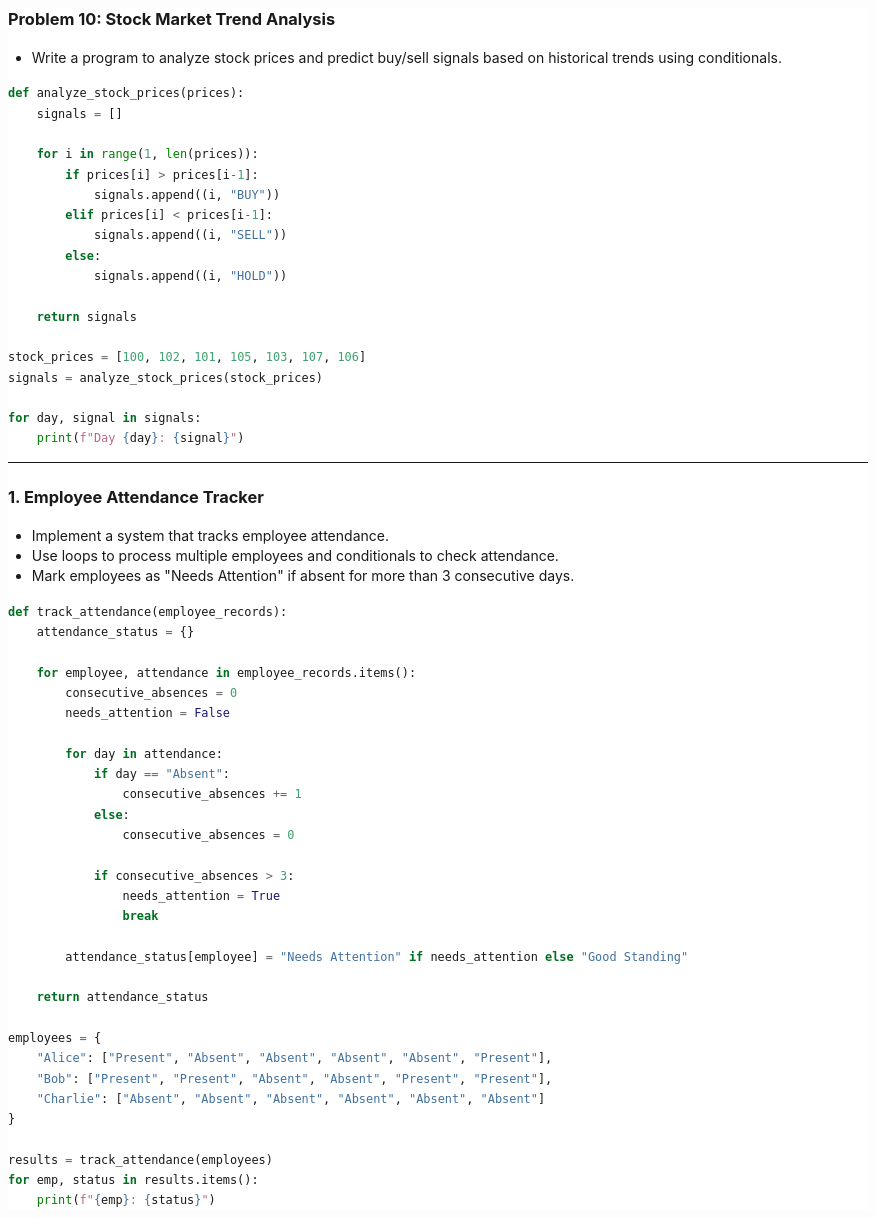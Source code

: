 ### **Problem 10: Stock Market Trend Analysis**

- Write a program to analyze stock prices and predict buy/sell signals based on historical trends using conditionals.
```python
def analyze_stock_prices(prices):
    signals = []
    
    for i in range(1, len(prices)):
        if prices[i] > prices[i-1]:
            signals.append((i, "BUY"))
        elif prices[i] < prices[i-1]:
            signals.append((i, "SELL"))
        else:
            signals.append((i, "HOLD"))
    
    return signals

stock_prices = [100, 102, 101, 105, 103, 107, 106]
signals = analyze_stock_prices(stock_prices)

for day, signal in signals:
    print(f"Day {day}: {signal}")
```
---

### **1. Employee Attendance Tracker**

- Implement a system that tracks employee attendance.
- Use loops to process multiple employees and conditionals to check attendance.
- Mark employees as "Needs Attention" if absent for more than 3 consecutive days.
```python
def track_attendance(employee_records):
    attendance_status = {}
    
    for employee, attendance in employee_records.items():
        consecutive_absences = 0
        needs_attention = False
        
        for day in attendance:
            if day == "Absent":
                consecutive_absences += 1
            else:
                consecutive_absences = 0
            
            if consecutive_absences > 3:
                needs_attention = True
                break
        
        attendance_status[employee] = "Needs Attention" if needs_attention else "Good Standing"
    
    return attendance_status

employees = {
    "Alice": ["Present", "Absent", "Absent", "Absent", "Absent", "Present"],
    "Bob": ["Present", "Present", "Absent", "Absent", "Present", "Present"],
    "Charlie": ["Absent", "Absent", "Absent", "Absent", "Absent", "Absent"]
}

results = track_attendance(employees)
for emp, status in results.items():
    print(f"{emp}: {status}")
```
